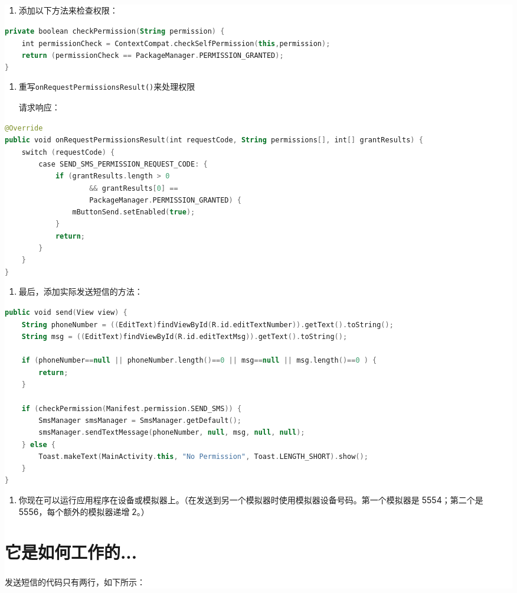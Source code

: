 1.  添加以下方法来检查权限：

```kt
private boolean checkPermission(String permission) {
    int permissionCheck = ContextCompat.checkSelfPermission(this,permission);
    return (permissionCheck == PackageManager.PERMISSION_GRANTED);
}
```

1.  重写`onRequestPermissionsResult()`来处理权限

    请求响应：

```kt
@Override
public void onRequestPermissionsResult(int requestCode, String permissions[], int[] grantResults) {
    switch (requestCode) {
        case SEND_SMS_PERMISSION_REQUEST_CODE: {
            if (grantResults.length > 0
                    && grantResults[0] ==
                    PackageManager.PERMISSION_GRANTED) {
                mButtonSend.setEnabled(true);
            }
            return;
        }
    }
}
```

1.  最后，添加实际发送短信的方法：

```kt
public void send(View view) {
    String phoneNumber = ((EditText)findViewById(R.id.editTextNumber)).getText().toString();
    String msg = ((EditText)findViewById(R.id.editTextMsg)).getText().toString();

    if (phoneNumber==null || phoneNumber.length()==0 || msg==null || msg.length()==0 ) {
        return;
    }

    if (checkPermission(Manifest.permission.SEND_SMS)) {
        SmsManager smsManager = SmsManager.getDefault();
        smsManager.sendTextMessage(phoneNumber, null, msg, null, null);
    } else {
        Toast.makeText(MainActivity.this, "No Permission", Toast.LENGTH_SHORT).show();
    }
}
```

1.  你现在可以运行应用程序在设备或模拟器上。（在发送到另一个模拟器时使用模拟器设备号码。第一个模拟器是 5554；第二个是 5556，每个额外的模拟器递增 2。）

# 它是如何工作的...

发送短信的代码只有两行，如下所示：
